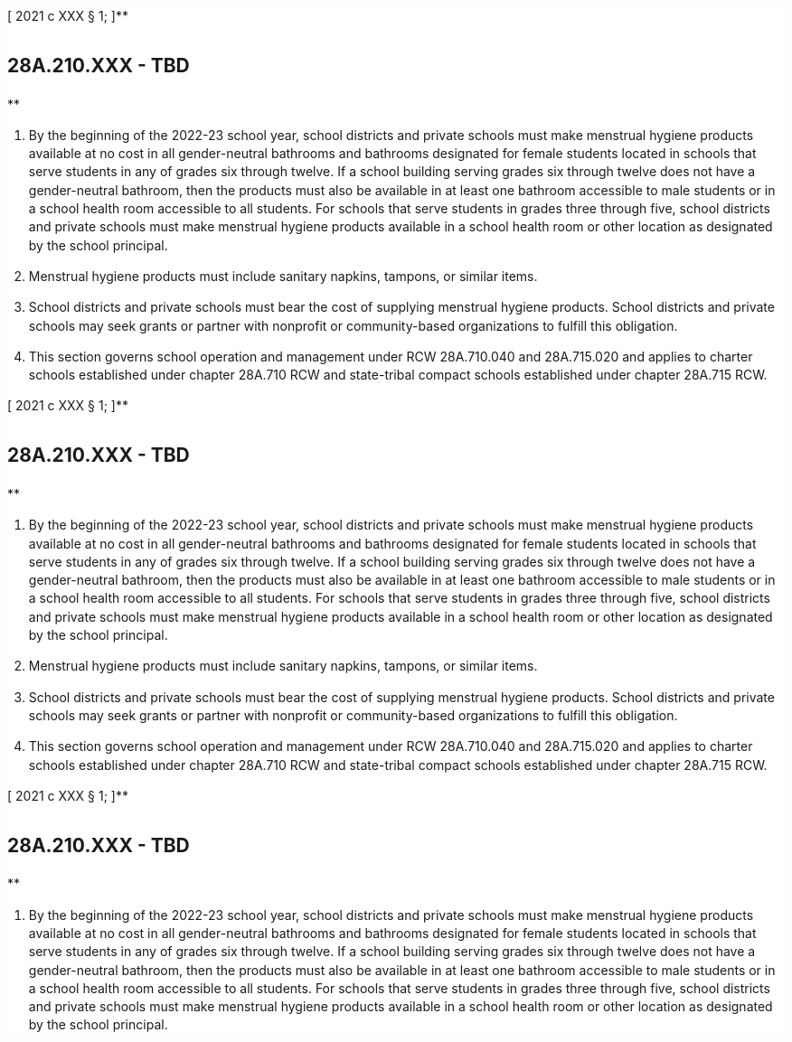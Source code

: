 
[ 2021 c XXX § 1; ]**

## **28A.210.XXX - TBD**
**
1. By the beginning of the 2022-23 school year, school districts and private schools must make menstrual hygiene products available at no cost in all gender-neutral bathrooms and bathrooms designated for female students located in schools that serve students in any of grades six through twelve. If a school building serving grades six through twelve does not have a gender-neutral bathroom, then the products must also be available in at least one bathroom accessible to male students or in a school health room accessible to all students. For schools that serve students in grades three through five, school districts and private schools must make menstrual hygiene products available in a school health room or other location as designated by the school principal.

2. Menstrual hygiene products must include sanitary napkins, tampons, or similar items.

3. School districts and private schools must bear the cost of supplying menstrual hygiene products. School districts and private schools may seek grants or partner with nonprofit or community-based organizations to fulfill this obligation.

4. This section governs school operation and management under RCW 28A.710.040 and 28A.715.020 and applies to charter schools established under chapter 28A.710 RCW and state-tribal compact schools established under chapter 28A.715 RCW.


[ 2021 c XXX § 1; ]**

## **28A.210.XXX - TBD**
**
1. By the beginning of the 2022-23 school year, school districts and private schools must make menstrual hygiene products available at no cost in all gender-neutral bathrooms and bathrooms designated for female students located in schools that serve students in any of grades six through twelve. If a school building serving grades six through twelve does not have a gender-neutral bathroom, then the products must also be available in at least one bathroom accessible to male students or in a school health room accessible to all students. For schools that serve students in grades three through five, school districts and private schools must make menstrual hygiene products available in a school health room or other location as designated by the school principal.

2. Menstrual hygiene products must include sanitary napkins, tampons, or similar items.

3. School districts and private schools must bear the cost of supplying menstrual hygiene products. School districts and private schools may seek grants or partner with nonprofit or community-based organizations to fulfill this obligation.

4. This section governs school operation and management under RCW 28A.710.040 and 28A.715.020 and applies to charter schools established under chapter 28A.710 RCW and state-tribal compact schools established under chapter 28A.715 RCW.


[ 2021 c XXX § 1; ]**

## **28A.210.XXX - TBD**
**
1. By the beginning of the 2022-23 school year, school districts and private schools must make menstrual hygiene products available at no cost in all gender-neutral bathrooms and bathrooms designated for female students located in schools that serve students in any of grades six through twelve. If a school building serving grades six through twelve does not have a gender-neutral bathroom, then the products must also be available in at least one bathroom accessible to male students or in a school health room accessible to all students. For schools that serve students in grades three through five, school districts and private schools must make menstrual hygiene products available in a school health room or other location as designated by the school principal.

